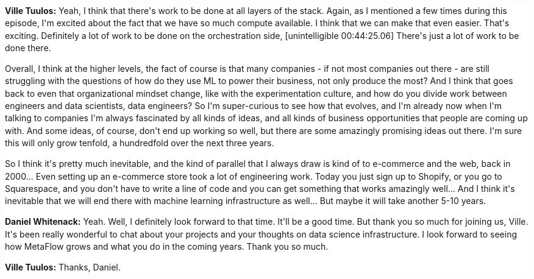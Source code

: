 **Ville Tuulos:** Yeah, I think that there's work to be done at all layers of the stack. Again, as I mentioned a few times during this episode, I'm excited about the fact that we have so much compute available. I think that we can make that even easier. That's exciting. Definitely a lot of work to be done on the orchestration side, \[unintelligible 00:44:25.06\] There's just a lot of work to be done there.

Overall, I think at the higher levels, the fact of course is that many companies - if not most companies out there - are still struggling with the questions of how do they use ML to power their business, not only produce the most? And I think that goes back to even that organizational mindset change, like with the experimentation culture, and how do you divide work between engineers and data scientists, data engineers? So I'm super-curious to see how that evolves, and I'm already now when I'm talking to companies I'm always fascinated by all kinds of ideas, and all kinds of business opportunities that people are coming up with. And some ideas, of course, don't end up working so well, but there are some amazingly promising ideas out there. I'm sure this will only grow tenfold, a hundredfold over the next three years.

So I think it's pretty much inevitable, and the kind of parallel that I always draw is kind of to e-commerce and the web, back in 2000... Even setting up an e-commerce store took a lot of engineering work. Today you just sign up to Shopify, or you go to Squarespace, and you don't have to write a line of code and you can get something that works amazingly well... And I think it's inevitable that we will end there with machine learning infrastructure as well... But maybe it will take another 5-10 years.

**Daniel Whitenack:** Yeah. Well, I definitely look forward to that time. It'll be a good time. But thank you so much for joining us, Ville. It's been really wonderful to chat about your projects and your thoughts on data science infrastructure. I look forward to seeing how MetaFlow grows and what you do in the coming years. Thank you so much.

**Ville Tuulos:** Thanks, Daniel.
